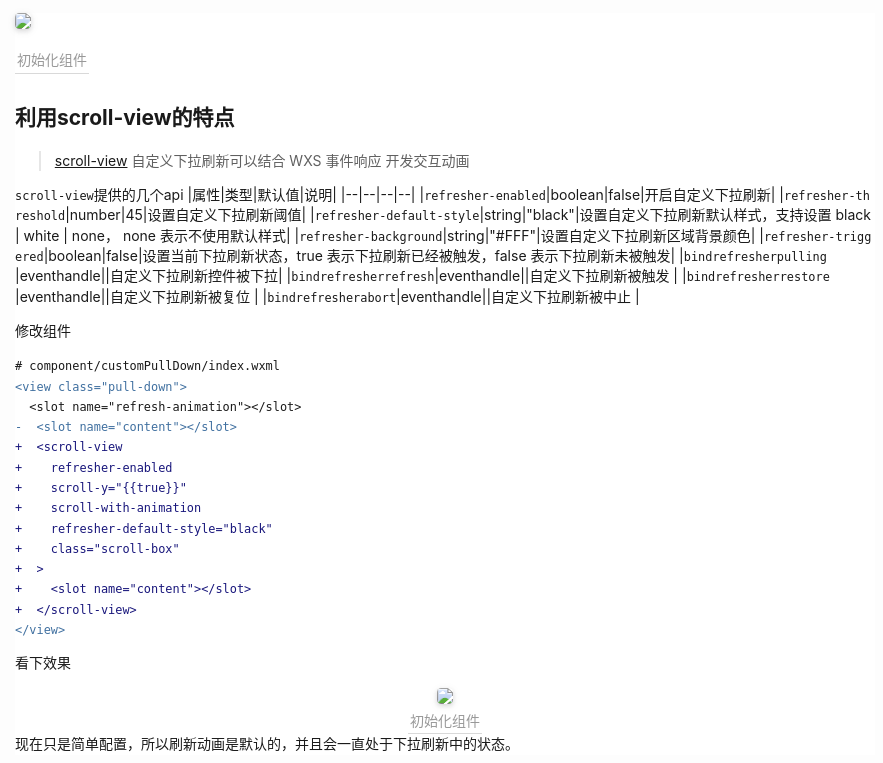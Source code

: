   <img style="border-radius: 0.3125em;
  box-shadow: 0 2px 4px 0 rgba(34,36,38,.12),0 2px 10px 0 rgba(34,36,38,.08);" 
  src="https://gitee.com/jlrszxc/pic-go-images/raw/master/images/20220305194510.png">
  <br>
  <div style="color:orange; border-bottom: 1px solid #d9d9d9;
  display: inline-block;
  color: #999;
  padding: 2px;">初始化组件</div>
</center>

## 利用scroll-view的特点
> [scroll-view](https://developers.weixin.qq.com/miniprogram/dev/component/scroll-view.html) 自定义下拉刷新可以结合 WXS 事件响应 开发交互动画

`scroll-view`提供的几个api
|属性|类型|默认值|说明|
|--|--|--|--|
|`refresher-enabled`|boolean|false|开启自定义下拉刷新|
|`refresher-threshold`|number|45|设置自定义下拉刷新阈值|
|`refresher-default-style`|string|"black"|设置自定义下拉刷新默认样式，支持设置 black | white | none， none 表示不使用默认样式|
|`refresher-background`|string|"#FFF"|设置自定义下拉刷新区域背景颜色|
|`refresher-triggered`|boolean|false|设置当前下拉刷新状态，true 表示下拉刷新已经被触发，false 表示下拉刷新未被触发|
|`bindrefresherpulling`|eventhandle||自定义下拉刷新控件被下拉|
|`bindrefresherrefresh`|eventhandle||自定义下拉刷新被触发	|
|`bindrefresherrestore`|eventhandle||自定义下拉刷新被复位	|
|`bindrefresherabort`|eventhandle||自定义下拉刷新被中止	|

修改组件
```diff
# component/customPullDown/index.wxml
<view class="pull-down">
  <slot name="refresh-animation"></slot>
-  <slot name="content"></slot>
+  <scroll-view
+    refresher-enabled
+    scroll-y="{{true}}"
+    scroll-with-animation
+    refresher-default-style="black"
+    class="scroll-box"
+  >
+    <slot name="content"></slot>
+  </scroll-view>
</view>
```
看下效果
<center>
  <img style="border-radius: 0.3125em;
  box-shadow: 0 2px 4px 0 rgba(34,36,38,.12),0 2px 10px 0 rgba(34,36,38,.08);" 
  src="https://gitee.com/jlrszxc/pic-go-images/raw/master/images/第一版下拉刷新.gif">
  <br>
  <div style="color:orange; border-bottom: 1px solid #d9d9d9;
  display: inline-block;
  color: #999;
  padding: 2px;">初始化组件</div>
</center>
现在只是简单配置，所以刷新动画是默认的，并且会一直处于下拉刷新中的状态。
